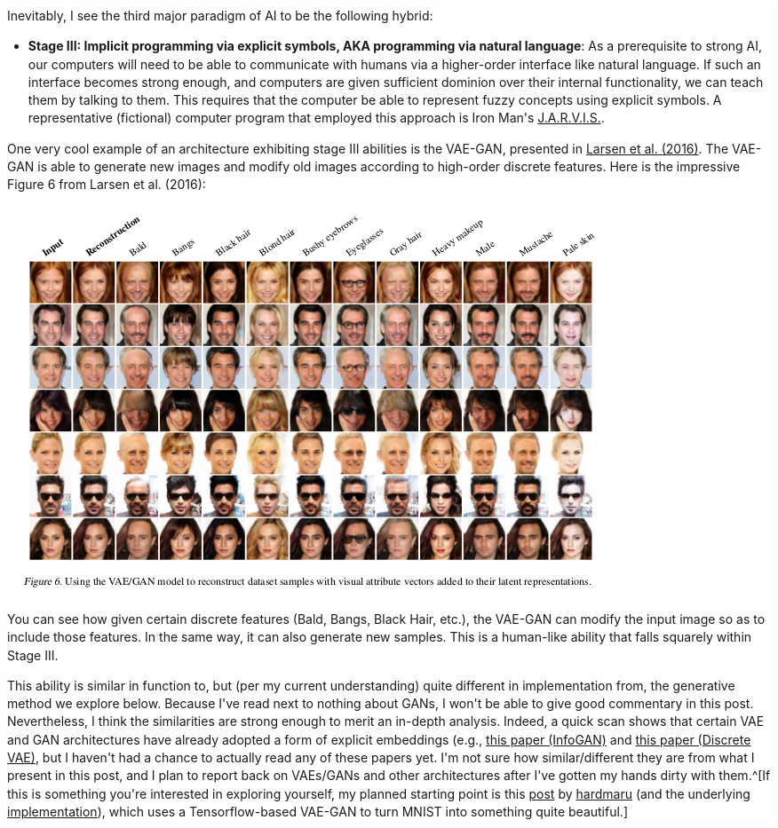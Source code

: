Inevitably, I see the third major paradigm of AI to be the following hybrid:

- **Stage III: Implicit programming via explicit symbols, AKA programming via natural language**: As a prerequisite to strong AI, our computers will need to be able to communicate with humans via a higher-order interface like natural language. If such an interface becomes strong enough, and computers are given sufficient dominion over their internal functionality, we can teach them by talking to them. This requires that the computer be able to represent fuzzy concepts using explicit symbols. A representative (fictional) computer program that employed this approach is Iron Man's [J.A.R.V.I.S.](https://en.wikipedia.org/wiki/Edwin_Jarvis).

One very cool example of an architecture exhibiting stage III abilities is the VAE-GAN, presented in [Larsen et al. (2016)](http://www.jmlr.org/proceedings/papers/v48/larsen16.html). The VAE-GAN is able to generate new images and modify old images according to high-order discrete features. Here is the impressive Figure 6 from Larsen et al. (2016):

<img src='images/vaeganfigure6.png' />

You can see how given certain discrete features (Bald, Bangs, Black Hair, etc.), the VAE-GAN can modify the input image so as to include those features. In the same way, it can also generate new samples. This is a human-like ability that falls squarely within Stage III. 

This ability is similar in function to, but (per my current understanding) quite different in implementation from, the generative method we explore below. Because I've read next to nothing about GANs, I won't be able to give good commentary in this post. Nevertheless, I think the similarities are strong enough to merit an in-depth analysis. Indeed, a quick scan shows that certain VAE and GAN architectures have already adopted a form of explicit embeddings (e.g., [this paper (InfoGAN)](https://arxiv.org/abs/1606.03657) and [this paper (Discrete VAE)](https://arxiv.org/abs/1609.02200), but I haven't had a chance to actually read any of these papers yet. I'm not sure how similar/different they are from what I present in this post, and I plan to report back on VAEs/GANs and other architectures after I've gotten my hands dirty with them.^[If this is something you're interested in exploring yourself, my planned starting point is this [post](http://blog.otoro.net/2016/04/01/generating-large-images-from-latent-vectors/) by [hardmaru](https://github.com/hardmaru) (and the underlying [implementation](https://github.com/hardmaru/cppn-gan-vae-tensorflow)), which uses a Tensorflow-based VAE-GAN to turn MNIST into something quite beautiful.]
